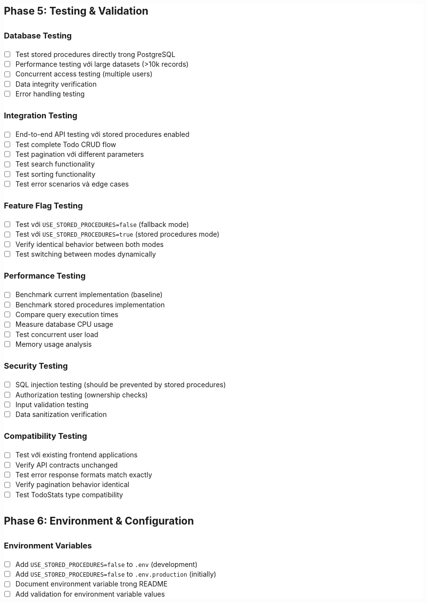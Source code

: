 ## Phase 5: Testing & Validation

### Database Testing
- [ ] Test stored procedures directly trong PostgreSQL
- [ ] Performance testing với large datasets (>10k records)
- [ ] Concurrent access testing (multiple users)
- [ ] Data integrity verification
- [ ] Error handling testing

### Integration Testing  
- [ ] End-to-end API testing với stored procedures enabled
- [ ] Test complete Todo CRUD flow
- [ ] Test pagination với different parameters
- [ ] Test search functionality
- [ ] Test sorting functionality
- [ ] Test error scenarios và edge cases

### Feature Flag Testing
- [ ] Test với `USE_STORED_PROCEDURES=false` (fallback mode)
- [ ] Test với `USE_STORED_PROCEDURES=true` (stored procedures mode)
- [ ] Verify identical behavior between both modes
- [ ] Test switching between modes dynamically

### Performance Testing
- [ ] Benchmark current implementation (baseline)
- [ ] Benchmark stored procedures implementation
- [ ] Compare query execution times
- [ ] Measure database CPU usage
- [ ] Test concurrent user load
- [ ] Memory usage analysis

### Security Testing
- [ ] SQL injection testing (should be prevented by stored procedures)
- [ ] Authorization testing (ownership checks)
- [ ] Input validation testing
- [ ] Data sanitization verification

### Compatibility Testing
- [ ] Test với existing frontend applications
- [ ] Verify API contracts unchanged
- [ ] Test error response formats match exactly
- [ ] Verify pagination behavior identical
- [ ] Test TodoStats type compatibility

## Phase 6: Environment & Configuration

### Environment Variables
- [ ] Add `USE_STORED_PROCEDURES=false` to `.env` (development)
- [ ] Add `USE_STORED_PROCEDURES=false` to `.env.production` (initially)
- [ ] Document environment variable trong README
- [ ] Add validation for environment variable values
